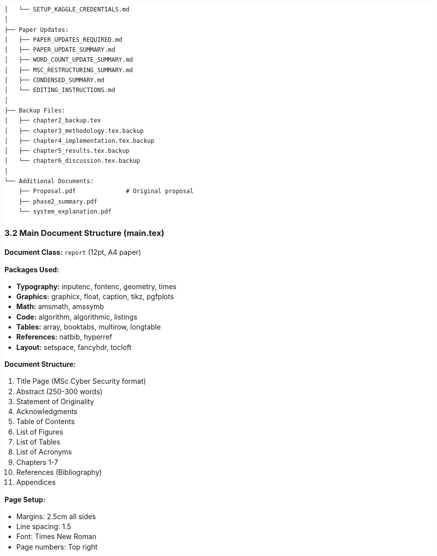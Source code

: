 ```
│   └── SETUP_KAGGLE_CREDENTIALS.md
│
├── Paper Updates:
│   ├── PAPER_UPDATES_REQUIRED.md
│   ├── PAPER_UPDATE_SUMMARY.md
│   ├── WORD_COUNT_UPDATE_SUMMARY.md
│   ├── MSC_RESTRUCTURING_SUMMARY.md
│   ├── CONDENSED_SUMMARY.md
│   └── EDITING_INSTRUCTIONS.md
│
├── Backup Files:
│   ├── chapter2_backup.tex
│   ├── chapter3_methodology.tex.backup
│   ├── chapter4_implementation.tex.backup
│   ├── chapter5_results.tex.backup
│   └── chapter6_discussion.tex.backup
│
└── Additional Documents:
    ├── Proposal.pdf              # Original proposal
    ├── phase2_summary.pdf
    └── system_explanation.pdf
```

### 3.2 Main Document Structure (main.tex)

**Document Class:** `report` (12pt, A4 paper)

**Packages Used:**
- **Typography:** inputenc, fontenc, geometry, times
- **Graphics:** graphicx, float, caption, tikz, pgfplots
- **Math:** amsmath, amssymb
- **Code:** algorithm, algorithmic, listings
- **Tables:** array, booktabs, multirow, longtable
- **References:** natbib, hyperref
- **Layout:** setspace, fancyhdr, tocloft

**Document Structure:**
1. Title Page (MSc Cyber Security format)
2. Abstract (250-300 words)
3. Statement of Originality
4. Acknowledgments
5. Table of Contents
6. List of Figures
7. List of Tables
8. List of Acronyms
9. Chapters 1-7
10. References (Bibliography)
11. Appendices

**Page Setup:**
- Margins: 2.5cm all sides
- Line spacing: 1.5
- Font: Times New Roman
- Page numbers: Top right
